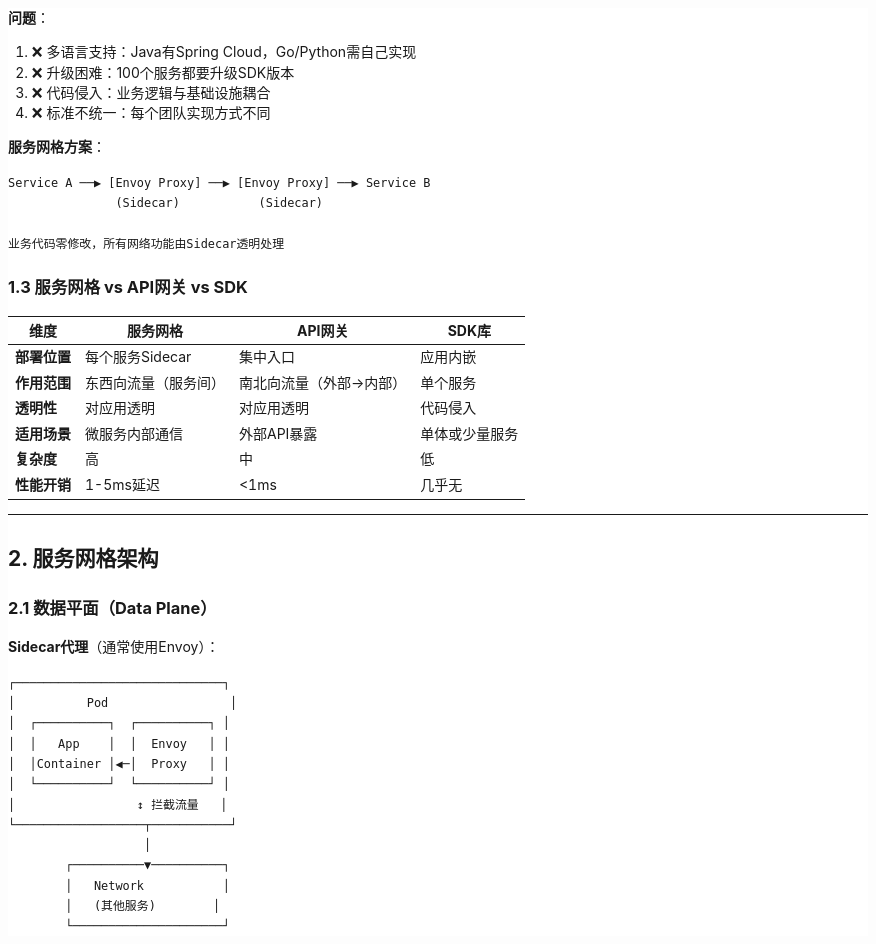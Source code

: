 **问题**：

1. ❌ 多语言支持：Java有Spring Cloud，Go/Python需自己实现
2. ❌ 升级困难：100个服务都要升级SDK版本
3. ❌ 代码侵入：业务逻辑与基础设施耦合
4. ❌ 标准不统一：每个团队实现方式不同

**服务网格方案**：

```
Service A ──▶ [Envoy Proxy] ──▶ [Envoy Proxy] ──▶ Service B
               (Sidecar)           (Sidecar)

业务代码零修改，所有网络功能由Sidecar透明处理
```

### 1.3 服务网格 vs API网关 vs SDK

| 维度 | 服务网格 | API网关 | SDK库 |
|------|----------|---------|-------|
| **部署位置** | 每个服务Sidecar | 集中入口 | 应用内嵌 |
| **作用范围** | 东西向流量（服务间） | 南北向流量（外部→内部） | 单个服务 |
| **透明性** | 对应用透明 | 对应用透明 | 代码侵入 |
| **适用场景** | 微服务内部通信 | 外部API暴露 | 单体或少量服务 |
| **复杂度** | 高 | 中 | 低 |
| **性能开销** | 1-5ms延迟 | <1ms | 几乎无 |

---

## 2. 服务网格架构

### 2.1 数据平面（Data Plane）

**Sidecar代理**（通常使用Envoy）：

```
┌─────────────────────────────┐
│          Pod                 │
│  ┌──────────┐  ┌──────────┐ │
│  │   App    │  │  Envoy   │ │
│  │Container │◀─│  Proxy   │ │
│  └──────────┘  └──────────┘ │
│                 ↕ 拦截流量   │
└──────────────────┬───────────┘
                   │
        ┌──────────▼──────────┐
        │   Network           │
        │   (其他服务)        │
        └─────────────────────┘
```
